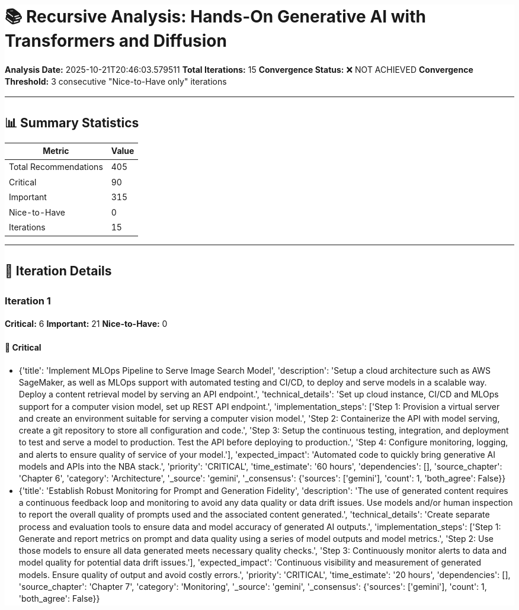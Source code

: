 # 📚 Recursive Analysis: Hands-On Generative AI with Transformers and Diffusion

**Analysis Date:** 2025-10-21T20:46:03.579511
**Total Iterations:** 15
**Convergence Status:** ❌ NOT ACHIEVED
**Convergence Threshold:** 3 consecutive "Nice-to-Have only" iterations

---

## 📊 Summary Statistics

| Metric | Value |
|--------|-------|
| Total Recommendations | 405 |
| Critical | 90 |
| Important | 315 |
| Nice-to-Have | 0 |
| Iterations | 15 |

---

## 🔄 Iteration Details

### Iteration 1

**Critical:** 6
**Important:** 21
**Nice-to-Have:** 0

#### 🔴 Critical

- {'title': 'Implement MLOps Pipeline to Serve Image Search Model', 'description': 'Setup a cloud architecture such as AWS SageMaker, as well as MLOps support with automated testing and CI/CD, to deploy and serve models in a scalable way. Deploy a content retrieval model by serving an API endpoint.', 'technical_details': 'Set up cloud instance, CI/CD and MLOps support for a computer vision model, set up REST API endpoint.', 'implementation_steps': ['Step 1: Provision a virtual server and create an environment suitable for serving a computer vision model.', 'Step 2: Containerize the API with model serving, create a git repository to store all configuration and code.', 'Step 3: Setup the continuous testing, integration, and deployment to test and serve a model to production. Test the API before deploying to production.', 'Step 4: Configure monitoring, logging, and alerts to ensure quality of service of your model.'], 'expected_impact': 'Automated code to quickly bring generative AI models and APIs into the NBA stack.', 'priority': 'CRITICAL', 'time_estimate': '60 hours', 'dependencies': [], 'source_chapter': 'Chapter 6', 'category': 'Architecture', '_source': 'gemini', '_consensus': {'sources': ['gemini'], 'count': 1, 'both_agree': False}}
- {'title': 'Establish Robust Monitoring for Prompt and Generation Fidelity', 'description': 'The use of generated content requires a continuous feedback loop and monitoring to avoid any data quality or data drift issues. Use models and/or human inspection to report the overall quality of prompts used and the associated content generated.', 'technical_details': 'Create separate process and evaluation tools to ensure data and model accuracy of generated AI outputs.', 'implementation_steps': ['Step 1: Generate and report metrics on prompt and data quality using a series of model outputs and model metrics.', 'Step 2: Use those models to ensure all data generated meets necessary quality checks.', 'Step 3: Continuously monitor alerts to data and model quality for potential data drift issues.'], 'expected_impact': 'Continuous visibility and measurement of generated models. Ensure quality of output and avoid costly errors.', 'priority': 'CRITICAL', 'time_estimate': '20 hours', 'dependencies': [], 'source_chapter': 'Chapter 7', 'category': 'Monitoring', '_source': 'gemini', '_consensus': {'sources': ['gemini'], 'count': 1, 'both_agree': False}}